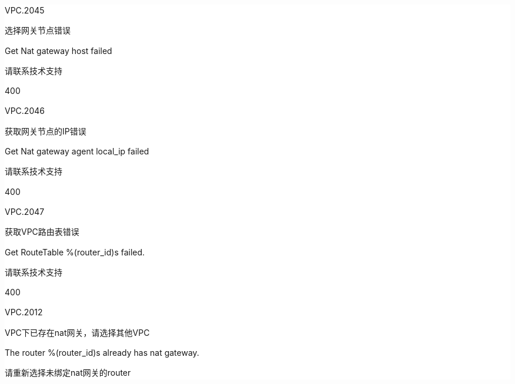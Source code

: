 <td class="cellrowborder" valign="top" headers="mcps1.1.7.1.2 "><p id="p7520165102112"><a name="p7520165102112"></a><a name="p7520165102112"></a>VPC.2045</p>
</td>
<td class="cellrowborder" valign="top" headers="mcps1.1.7.1.3 "><p id="p1652045119212"><a name="p1652045119212"></a><a name="p1652045119212"></a>选择网关节点错误</p>
</td>
<td class="cellrowborder" valign="top" headers="mcps1.1.7.1.4 "><p id="p12520251122110"><a name="p12520251122110"></a><a name="p12520251122110"></a>Get Nat gateway host failed</p>
</td>
<td class="cellrowborder" valign="top" headers="mcps1.1.7.1.5 "><p id="p1452065162116"><a name="p1452065162116"></a><a name="p1452065162116"></a>请联系技术支持</p>
</td>
</tr>
<tr id="row452010510219"><td class="cellrowborder" valign="top" headers="mcps1.1.7.1.1 "><p id="p35201351182110"><a name="p35201351182110"></a><a name="p35201351182110"></a>400</p>
</td>
<td class="cellrowborder" valign="top" headers="mcps1.1.7.1.2 "><p id="p12520051192110"><a name="p12520051192110"></a><a name="p12520051192110"></a>VPC.2046</p>
<p id="p1552025118214"><a name="p1552025118214"></a><a name="p1552025118214"></a></p>
</td>
<td class="cellrowborder" valign="top" headers="mcps1.1.7.1.3 "><p id="p752016519213"><a name="p752016519213"></a><a name="p752016519213"></a>获取网关节点的IP错误</p>
</td>
<td class="cellrowborder" valign="top" headers="mcps1.1.7.1.4 "><p id="p1520135122115"><a name="p1520135122115"></a><a name="p1520135122115"></a>Get Nat gateway agent local_ip failed</p>
</td>
<td class="cellrowborder" valign="top" headers="mcps1.1.7.1.5 "><p id="p8520195162117"><a name="p8520195162117"></a><a name="p8520195162117"></a>请联系技术支持</p>
<p id="p9520145119214"><a name="p9520145119214"></a><a name="p9520145119214"></a></p>
</td>
</tr>
<tr id="row6520145112112"><td class="cellrowborder" valign="top" headers="mcps1.1.7.1.1 "><p id="p1452018518219"><a name="p1452018518219"></a><a name="p1452018518219"></a>400</p>
</td>
<td class="cellrowborder" valign="top" headers="mcps1.1.7.1.2 "><p id="p10520251162116"><a name="p10520251162116"></a><a name="p10520251162116"></a>VPC.2047</p>
<p id="p1552011517211"><a name="p1552011517211"></a><a name="p1552011517211"></a></p>
</td>
<td class="cellrowborder" valign="top" headers="mcps1.1.7.1.3 "><p id="p1052005118215"><a name="p1052005118215"></a><a name="p1052005118215"></a>获取VPC路由表错误</p>
</td>
<td class="cellrowborder" valign="top" headers="mcps1.1.7.1.4 "><p id="p55203512216"><a name="p55203512216"></a><a name="p55203512216"></a>Get RouteTable %(router_id)s failed.</p>
</td>
<td class="cellrowborder" valign="top" headers="mcps1.1.7.1.5 "><p id="p052035112112"><a name="p052035112112"></a><a name="p052035112112"></a>请联系技术支持</p>
<p id="p1252075142120"><a name="p1252075142120"></a><a name="p1252075142120"></a></p>
</td>
</tr>
<tr id="row1852017510218"><td class="cellrowborder" valign="top" headers="mcps1.1.7.1.1 "><p id="p752005113213"><a name="p752005113213"></a><a name="p752005113213"></a>400</p>
</td>
<td class="cellrowborder" valign="top" headers="mcps1.1.7.1.2 "><p id="p155201651112113"><a name="p155201651112113"></a><a name="p155201651112113"></a>VPC.2012</p>
</td>
<td class="cellrowborder" valign="top" headers="mcps1.1.7.1.3 "><p id="p5520145110216"><a name="p5520145110216"></a><a name="p5520145110216"></a>VPC下已存在nat网关，请选择其他VPC</p>
</td>
<td class="cellrowborder" valign="top" headers="mcps1.1.7.1.4 "><p id="p4520651132120"><a name="p4520651132120"></a><a name="p4520651132120"></a>The router %(router_id)s already has nat gateway.</p>
</td>
<td class="cellrowborder" valign="top" headers="mcps1.1.7.1.5 "><p id="p19520451122112"><a name="p19520451122112"></a><a name="p19520451122112"></a>请重新选择未绑定nat网关的router</p>
<p id="p135201251112118"><a name="p135201251112118"></a><a name="p135201251112118"></a></p>